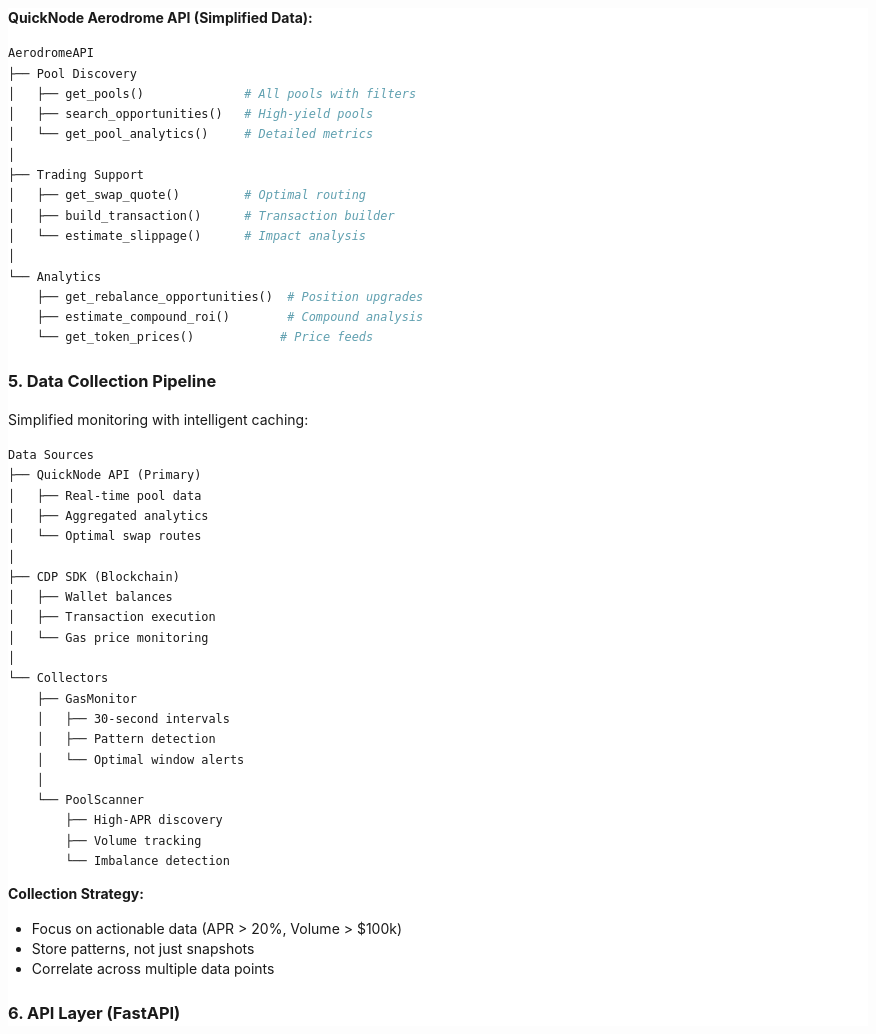 **QuickNode Aerodrome API (Simplified Data):**
```python
AerodromeAPI
├── Pool Discovery
│   ├── get_pools()              # All pools with filters
│   ├── search_opportunities()   # High-yield pools
│   └── get_pool_analytics()     # Detailed metrics
│
├── Trading Support
│   ├── get_swap_quote()         # Optimal routing
│   ├── build_transaction()      # Transaction builder
│   └── estimate_slippage()      # Impact analysis
│
└── Analytics
    ├── get_rebalance_opportunities()  # Position upgrades
    ├── estimate_compound_roi()        # Compound analysis
    └── get_token_prices()            # Price feeds
```

### 5. Data Collection Pipeline

Simplified monitoring with intelligent caching:

```
Data Sources
├── QuickNode API (Primary)
│   ├── Real-time pool data
│   ├── Aggregated analytics
│   └── Optimal swap routes
│
├── CDP SDK (Blockchain)
│   ├── Wallet balances
│   ├── Transaction execution
│   └── Gas price monitoring
│
└── Collectors
    ├── GasMonitor
    │   ├── 30-second intervals
    │   ├── Pattern detection
    │   └── Optimal window alerts
    │
    └── PoolScanner
        ├── High-APR discovery
        ├── Volume tracking
        └── Imbalance detection
```

**Collection Strategy:**
- Focus on actionable data (APR > 20%, Volume > $100k)
- Store patterns, not just snapshots
- Correlate across multiple data points

### 6. API Layer (FastAPI)
